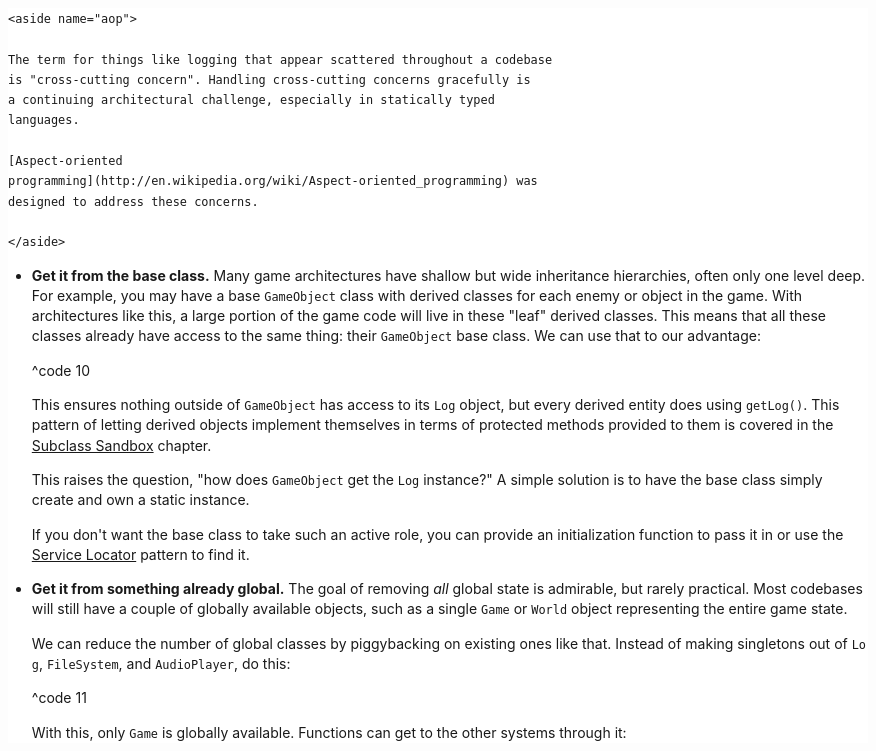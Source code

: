     <aside name="aop">

    The term for things like logging that appear scattered throughout a codebase
    is "cross-cutting concern". Handling cross-cutting concerns gracefully is
    a continuing architectural challenge, especially in statically typed
    languages.

    [Aspect-oriented
    programming](http://en.wikipedia.org/wiki/Aspect-oriented_programming) was
    designed to address these concerns.

    </aside>

 *  **Get it from the base class.** Many game architectures have shallow but
    wide inheritance hierarchies, often only one level deep. For example, you
    may have a base `GameObject` class with derived classes for each enemy or
    object in the game. With architectures like this, a large portion of the
    game code will live in these "leaf" derived classes. This means that all
    these classes already have access to the same thing: their `GameObject` base
    class. We can use that to our advantage:

    <span name="gameobject"></span>

    ^code 10

    This ensures nothing outside of `GameObject` has access to its `Log` object,
    but every derived entity does using `getLog()`. This pattern of letting
    derived objects implement themselves in terms of protected methods provided
    to them is covered in the <a class="pattern"
    href="subclass-sandbox.html">Subclass Sandbox</a> chapter.

    <aside name="gameobject">

    This raises the question, "how does `GameObject` get the `Log` instance?" A
    simple solution is to have the base class simply create and own a static
    instance.

    If you don't want the base class to take such an active role, you can
    provide an initialization function to pass it in or use the <a
    class="pattern" href="service-locator.html">Service Locator</a> pattern to
    find it.

    </aside>

 *  **Get it from something already global.** The goal of removing *all* global
    state is admirable, but rarely practical. Most codebases will still have a
    couple of globally available objects, such as a single `Game` or `World`
    object representing the entire game state.

    We can reduce the number of global classes by piggybacking on existing ones
    like that. Instead of making singletons out of `Log`, `FileSystem`, and
    `AudioPlayer`, do this:

    ^code 11

    With this, only `Game` is globally available. Functions can get to the
    other systems <span name="demeter">through</span> it:
